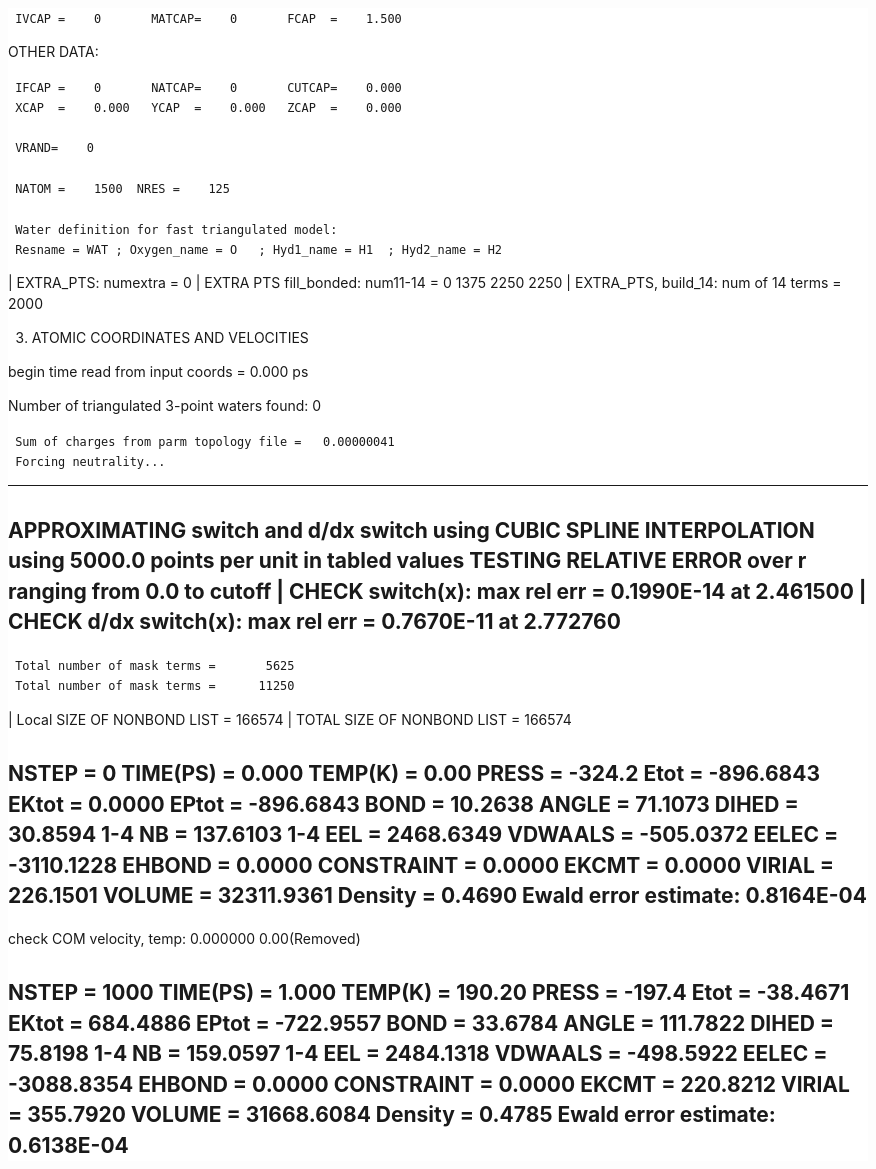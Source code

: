      IVCAP =    0       MATCAP=    0       FCAP  =    1.500

   OTHER DATA:

     IFCAP =    0       NATCAP=    0       CUTCAP=    0.000
     XCAP  =    0.000   YCAP  =    0.000   ZCAP  =    0.000

     VRAND=    0

     NATOM =    1500  NRES =    125

     Water definition for fast triangulated model:
     Resname = WAT ; Oxygen_name = O   ; Hyd1_name = H1  ; Hyd2_name = H2  
| EXTRA_PTS: numextra =      0
| EXTRA PTS fill_bonded: num11-14 =      0  1375  2250  2250
| EXTRA_PTS, build_14: num of 14 terms =   2000

   3.  ATOMIC COORDINATES AND VELOCITIES

                                                                                
 begin time read from input coords =     0.000 ps

 Number of triangulated 3-point waters found:        0

     Sum of charges from parm topology file =   0.00000041
     Forcing neutrality...
 ---------------------------------------------------
 APPROXIMATING switch and d/dx switch using CUBIC SPLINE INTERPOLATION
 using   5000.0 points per unit in tabled values
 TESTING RELATIVE ERROR over r ranging from 0.0 to cutoff
| CHECK switch(x): max rel err =   0.1990E-14   at   2.461500
| CHECK d/dx switch(x): max rel err =   0.7670E-11   at   2.772760
 ---------------------------------------------------
     Total number of mask terms =       5625
     Total number of mask terms =      11250
| Local SIZE OF NONBOND LIST =     166574
| TOTAL SIZE OF NONBOND LIST =     166574

 NSTEP =      0 TIME(PS) =     0.000  TEMP(K) =     0.00  PRESS =  -324.2
 Etot   =    -896.6843  EKtot   =       0.0000  EPtot      =    -896.6843
 BOND   =      10.2638  ANGLE   =      71.1073  DIHED      =      30.8594
 1-4 NB =     137.6103  1-4 EEL =    2468.6349  VDWAALS    =    -505.0372
 EELEC  =   -3110.1228  EHBOND  =       0.0000  CONSTRAINT =       0.0000
 EKCMT  =       0.0000  VIRIAL  =     226.1501  VOLUME     =   32311.9361
                                                Density    =       0.4690
 Ewald error estimate:   0.8164E-04
 ------------------------------------------------------------------------------

check COM velocity, temp:        0.000000     0.00(Removed)

 NSTEP =   1000 TIME(PS) =     1.000  TEMP(K) =   190.20  PRESS =  -197.4
 Etot   =     -38.4671  EKtot   =     684.4886  EPtot      =    -722.9557
 BOND   =      33.6784  ANGLE   =     111.7822  DIHED      =      75.8198
 1-4 NB =     159.0597  1-4 EEL =    2484.1318  VDWAALS    =    -498.5922
 EELEC  =   -3088.8354  EHBOND  =       0.0000  CONSTRAINT =       0.0000
 EKCMT  =     220.8212  VIRIAL  =     355.7920  VOLUME     =   31668.6084
                                                Density    =       0.4785
 Ewald error estimate:   0.6138E-04
 ------------------------------------------------------------------------------

